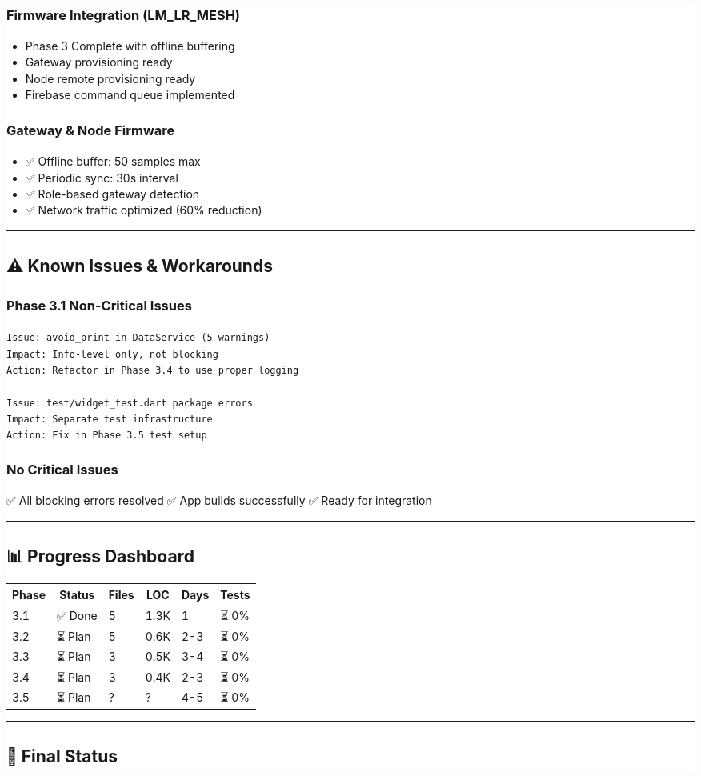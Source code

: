 ### Firmware Integration (LM_LR_MESH)
- Phase 3 Complete with offline buffering
- Gateway provisioning ready
- Node remote provisioning ready
- Firebase command queue implemented

### Gateway & Node Firmware
- ✅ Offline buffer: 50 samples max
- ✅ Periodic sync: 30s interval
- ✅ Role-based gateway detection
- ✅ Network traffic optimized (60% reduction)

---

## ⚠️ Known Issues & Workarounds

### Phase 3.1 Non-Critical Issues
```
Issue: avoid_print in DataService (5 warnings)
Impact: Info-level only, not blocking
Action: Refactor in Phase 3.4 to use proper logging

Issue: test/widget_test.dart package errors
Impact: Separate test infrastructure
Action: Fix in Phase 3.5 test setup
```

### No Critical Issues
✅ All blocking errors resolved
✅ App builds successfully
✅ Ready for integration

---

## 📊 Progress Dashboard

| Phase | Status | Files | LOC | Days | Tests |
|-------|--------|-------|-----|------|-------|
| 3.1 | ✅ Done | 5 | 1.3K | 1 | ⏳ 0% |
| 3.2 | ⏳ Plan | 5 | 0.6K | 2-3 | ⏳ 0% |
| 3.3 | ⏳ Plan | 3 | 0.5K | 3-4 | ⏳ 0% |
| 3.4 | ⏳ Plan | 3 | 0.4K | 2-3 | ⏳ 0% |
| 3.5 | ⏳ Plan | ? | ? | 4-5 | ⏳ 0% |

---

## 🎉 Final Status
